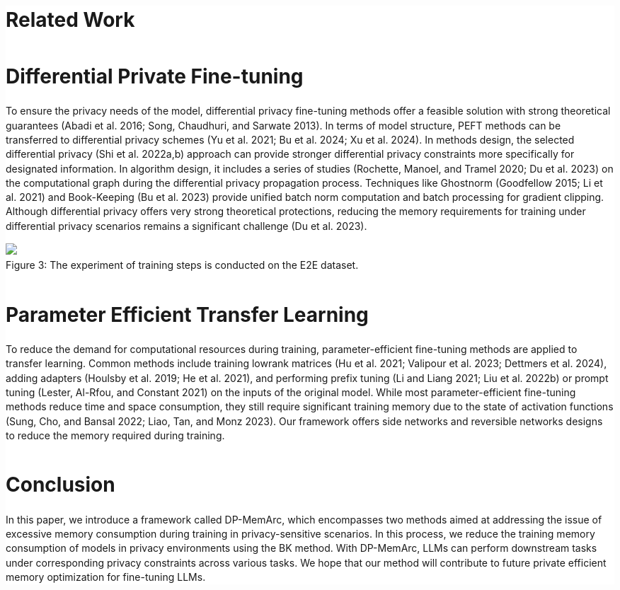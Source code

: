 # Related Work

# Differential Private Fine-tuning

To ensure the privacy needs of the model, differential privacy fine-tuning methods offer a feasible solution with strong theoretical guarantees (Abadi et al. 2016; Song, Chaudhuri, and Sarwate 2013). In terms of model structure, PEFT methods can be transferred to differential privacy schemes (Yu et al. 2021; Bu et al. 2024; Xu et al. 2024). In methods design, the selected differential privacy (Shi et al. 2022a,b) approach can provide stronger differential privacy constraints more specifically for designated information. In algorithm design, it includes a series of studies (Rochette, Manoel, and Tramel 2020; Du et al. 2023) on the computational graph during the differential privacy propagation process. Techniques like Ghostnorm (Goodfellow 2015; Li et al. 2021) and Book-Keeping (Bu et al. 2023) provide unified batch norm computation and batch processing for gradient clipping. Although differential privacy offers very strong theoretical protections, reducing the memory requirements for training under differential privacy scenarios remains a significant challenge (Du et al. 2023).

![](images/c9f6ba3b2205258198842f9c0742b670f725b9ddfff3f5ae1637b0baedb8f4c5.jpg)  
Figure 3: The experiment of training steps is conducted on the E2E dataset.

# Parameter Efficient Transfer Learning

To reduce the demand for computational resources during training, parameter-efficient fine-tuning methods are applied to transfer learning. Common methods include training lowrank matrices (Hu et al. 2021; Valipour et al. 2023; Dettmers et al. 2024), adding adapters (Houlsby et al. 2019; He et al. 2021), and performing prefix tuning (Li and Liang 2021; Liu et al. 2022b) or prompt tuning (Lester, Al-Rfou, and Constant 2021) on the inputs of the original model. While most parameter-efficient fine-tuning methods reduce time and space consumption, they still require significant training memory due to the state of activation functions (Sung, Cho, and Bansal 2022; Liao, Tan, and Monz 2023). Our framework offers side networks and reversible networks designs to reduce the memory required during training.

# Conclusion

In this paper, we introduce a framework called DP-MemArc, which encompasses two methods aimed at addressing the issue of excessive memory consumption during training in privacy-sensitive scenarios. In this process, we reduce the training memory consumption of models in privacy environments using the BK method. With DP-MemArc, LLMs can perform downstream tasks under corresponding privacy constraints across various tasks. We hope that our method will contribute to future private efficient memory optimization for fine-tuning LLMs.